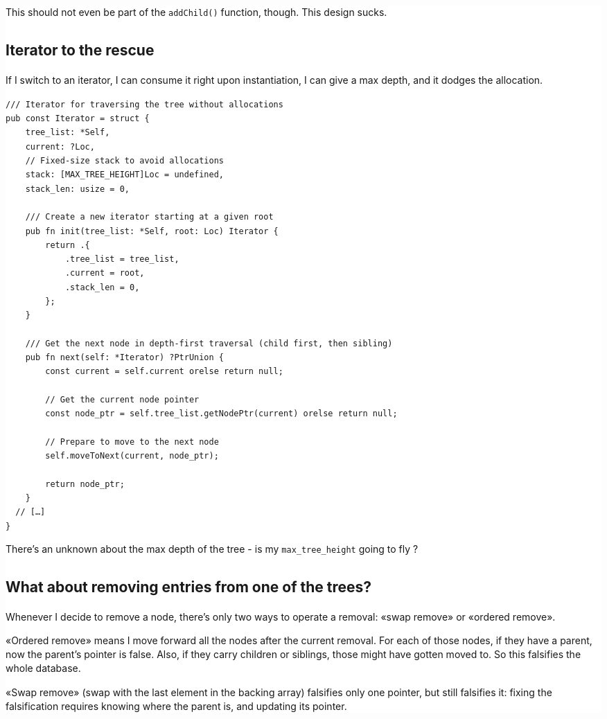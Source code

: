 This should not even be part of the `addChild()` function, though. This design sucks.

## Iterator to the rescue

If I switch to an iterator, I can consume it right upon instantiation, I can give a max depth, and it dodges the allocation.

```zig
/// Iterator for traversing the tree without allocations
pub const Iterator = struct {
    tree_list: *Self,
    current: ?Loc,
    // Fixed-size stack to avoid allocations
    stack: [MAX_TREE_HEIGHT]Loc = undefined,
    stack_len: usize = 0,

    /// Create a new iterator starting at a given root
    pub fn init(tree_list: *Self, root: Loc) Iterator {
        return .{
            .tree_list = tree_list,
            .current = root,
            .stack_len = 0,
        };
    }

    /// Get the next node in depth-first traversal (child first, then sibling)
    pub fn next(self: *Iterator) ?PtrUnion {
        const current = self.current orelse return null;

        // Get the current node pointer
        const node_ptr = self.tree_list.getNodePtr(current) orelse return null;

        // Prepare to move to the next node
        self.moveToNext(current, node_ptr);

        return node_ptr;
    }
  // […]
}
```

There’s an unknown about the max depth of the tree - is my `max_tree_height` going to fly ?

## What about removing entries from one of the trees?

Whenever I decide to remove a node, there’s only two ways to operate a removal: «swap remove» or «ordered remove».

«Ordered remove» means I move forward all the nodes after the current removal. For each of those nodes, if they have a parent, now the parent’s pointer is false. Also, if they carry children or siblings, those might have gotten moved to. So this falsifies the whole database.

«Swap remove» (swap with the last element in the backing array) falsifies only one pointer, but still falsifies it: fixing the falsification requires knowing where the parent is, and updating its pointer.
